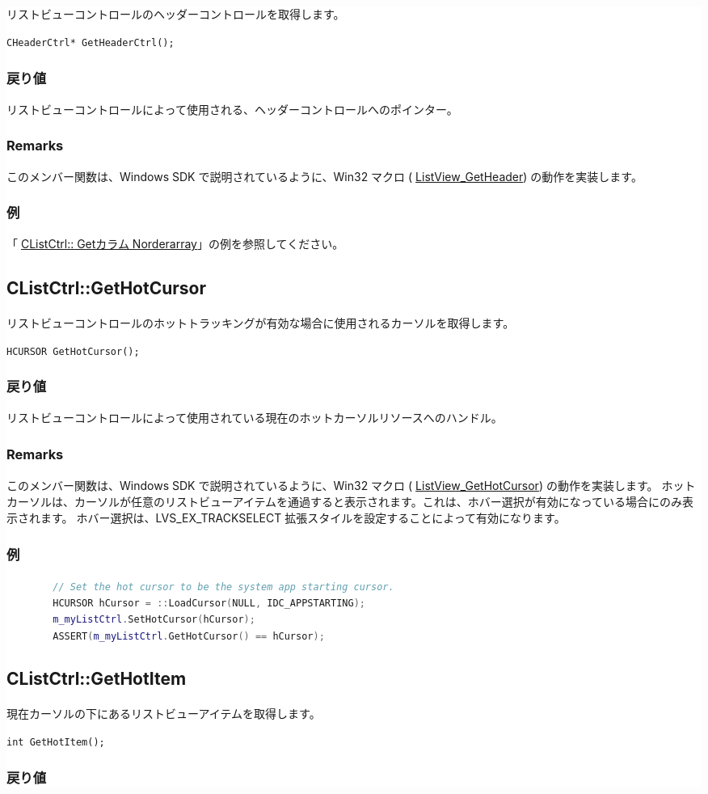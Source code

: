リストビューコントロールのヘッダーコントロールを取得します。

```
CHeaderCtrl* GetHeaderCtrl();
```

### <a name="return-value"></a>戻り値

リストビューコントロールによって使用される、ヘッダーコントロールへのポインター。

### <a name="remarks"></a>Remarks

このメンバー関数は、Windows SDK で説明されているように、Win32 マクロ ( [ListView_GetHeader](/windows/win32/api/commctrl/nf-commctrl-listview_getheader)) の動作を実装します。

### <a name="example"></a>例

「 [CListCtrl:: Getカラム Norderarray](#getcolumnorderarray)」の例を参照してください。

## <a name="gethotcursor"></a>  CListCtrl::GetHotCursor

リストビューコントロールのホットトラッキングが有効な場合に使用されるカーソルを取得します。

```
HCURSOR GetHotCursor();
```

### <a name="return-value"></a>戻り値

リストビューコントロールによって使用されている現在のホットカーソルリソースへのハンドル。

### <a name="remarks"></a>Remarks

このメンバー関数は、Windows SDK で説明されているように、Win32 マクロ ( [ListView_GetHotCursor](/windows/win32/api/commctrl/nf-commctrl-listview_gethotcursor)) の動作を実装します。 ホットカーソルは、カーソルが任意のリストビューアイテムを通過すると表示されます。これは、ホバー選択が有効になっている場合にのみ表示されます。 ホバー選択は、LVS_EX_TRACKSELECT 拡張スタイルを設定することによって有効になります。

### <a name="example"></a>例

```cpp
        // Set the hot cursor to be the system app starting cursor.
        HCURSOR hCursor = ::LoadCursor(NULL, IDC_APPSTARTING);
        m_myListCtrl.SetHotCursor(hCursor);
        ASSERT(m_myListCtrl.GetHotCursor() == hCursor);
```

## <a name="gethotitem"></a>  CListCtrl::GetHotItem

現在カーソルの下にあるリストビューアイテムを取得します。

```
int GetHotItem();
```

### <a name="return-value"></a>戻り値
